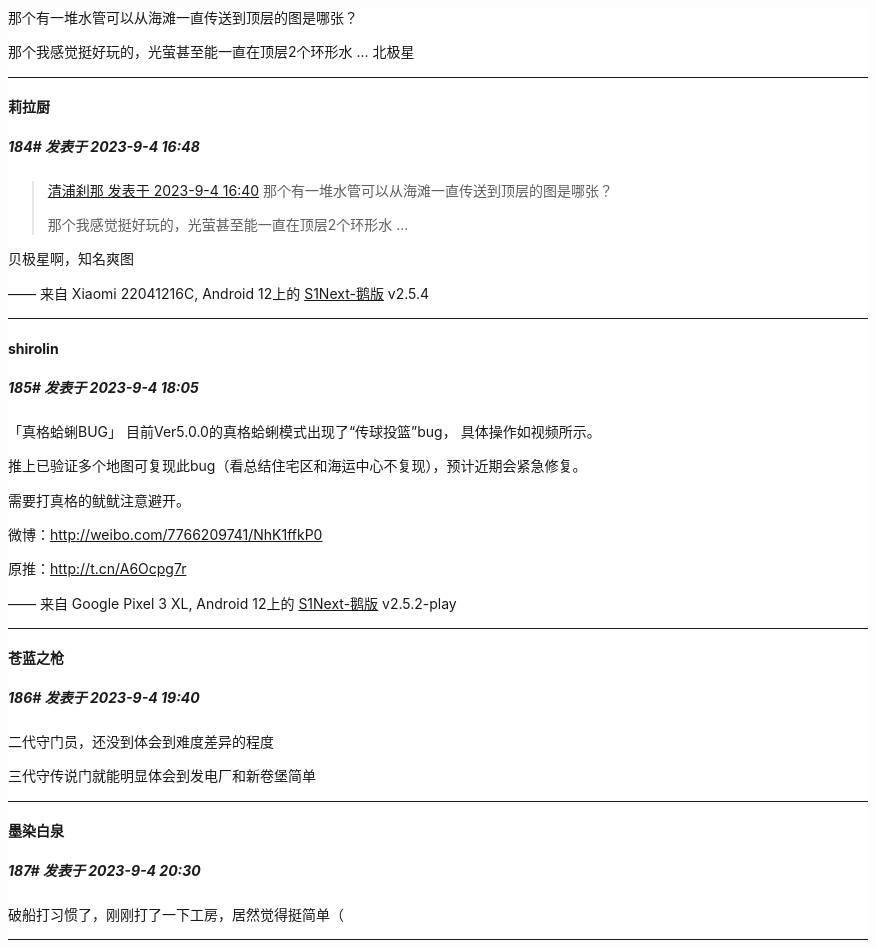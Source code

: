 那个有一堆水管可以从海滩一直传送到顶层的图是哪张？

那个我感觉挺好玩的，光萤甚至能一直在顶层2个环形水 ...</blockquote>
北极星

*****

####  莉拉厨  
##### 184#       发表于 2023-9-4 16:48

<blockquote><a href="httphttps://bbs.saraba1st.com/2b/forum.php?mod=redirect&amp;goto=findpost&amp;pid=62290147&amp;ptid=2150634" target="_blank">清浦刹那 发表于 2023-9-4 16:40</a>
那个有一堆水管可以从海滩一直传送到顶层的图是哪张？

那个我感觉挺好玩的，光萤甚至能一直在顶层2个环形水 ...</blockquote>
贝极星啊，知名爽图

—— 来自 Xiaomi 22041216C, Android 12上的 [S1Next-鹅版](https://github.com/ykrank/S1-Next/releases) v2.5.4


*****

####  shirolin  
##### 185#       发表于 2023-9-4 18:05

「真格蛤蜊BUG」
目前Ver5.0.0的真格蛤蜊模式出现了“传球投篮”bug，
具体操作如视频所示。

推上已验证多个地图可复现此bug（看总结住宅区和海运中心不复现），预计近期会紧急修复。

需要打真格的鱿鱿注意避开。

微博：http://weibo.com/7766209741/NhK1ffkP0

原推：http://t.cn/A6Ocpg7r

—— 来自 Google Pixel 3 XL, Android 12上的 [S1Next-鹅版](https://github.com/ykrank/S1-Next/releases) v2.5.2-play


*****

####  苍蓝之枪  
##### 186#       发表于 2023-9-4 19:40

二代守门员，还没到体会到难度差异的程度

三代守传说门就能明显体会到发电厂和新卷堡简单


*****

####  墨染白泉  
##### 187#       发表于 2023-9-4 20:30

破船打习惯了，刚刚打了一下工房，居然觉得挺简单（

*****
